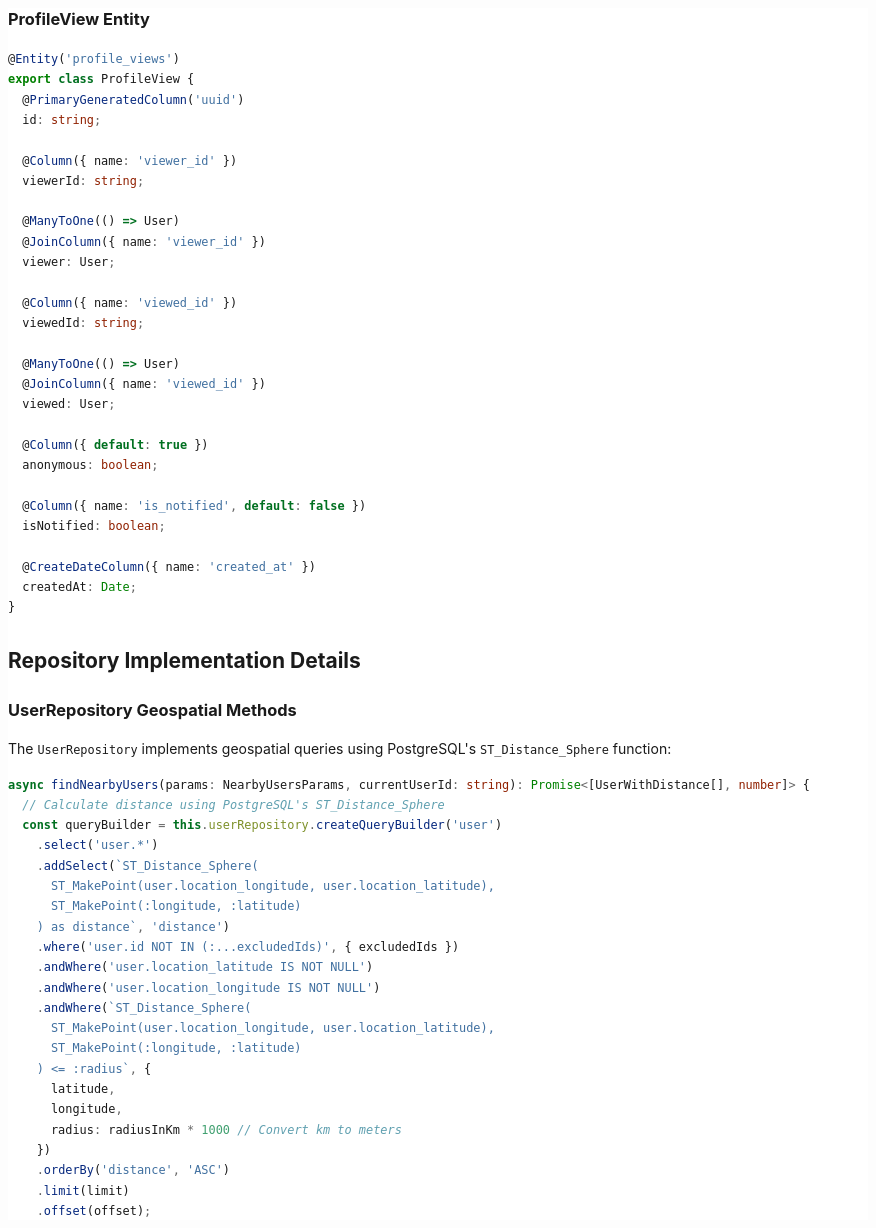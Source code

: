### ProfileView Entity

```typescript
@Entity('profile_views')
export class ProfileView {
  @PrimaryGeneratedColumn('uuid')
  id: string;

  @Column({ name: 'viewer_id' })
  viewerId: string;

  @ManyToOne(() => User)
  @JoinColumn({ name: 'viewer_id' })
  viewer: User;

  @Column({ name: 'viewed_id' })
  viewedId: string;

  @ManyToOne(() => User)
  @JoinColumn({ name: 'viewed_id' })
  viewed: User;

  @Column({ default: true })
  anonymous: boolean;

  @Column({ name: 'is_notified', default: false })
  isNotified: boolean;

  @CreateDateColumn({ name: 'created_at' })
  createdAt: Date;
}
```

## Repository Implementation Details

### UserRepository Geospatial Methods

The `UserRepository` implements geospatial queries using PostgreSQL's `ST_Distance_Sphere` function:

```typescript
async findNearbyUsers(params: NearbyUsersParams, currentUserId: string): Promise<[UserWithDistance[], number]> {
  // Calculate distance using PostgreSQL's ST_Distance_Sphere
  const queryBuilder = this.userRepository.createQueryBuilder('user')
    .select('user.*')
    .addSelect(`ST_Distance_Sphere(
      ST_MakePoint(user.location_longitude, user.location_latitude),
      ST_MakePoint(:longitude, :latitude)
    ) as distance`, 'distance')
    .where('user.id NOT IN (:...excludedIds)', { excludedIds })
    .andWhere('user.location_latitude IS NOT NULL')
    .andWhere('user.location_longitude IS NOT NULL')
    .andWhere(`ST_Distance_Sphere(
      ST_MakePoint(user.location_longitude, user.location_latitude),
      ST_MakePoint(:longitude, :latitude)
    ) <= :radius`, {
      latitude,
      longitude,
      radius: radiusInKm * 1000 // Convert km to meters
    })
    .orderBy('distance', 'ASC')
    .limit(limit)
    .offset(offset);
```